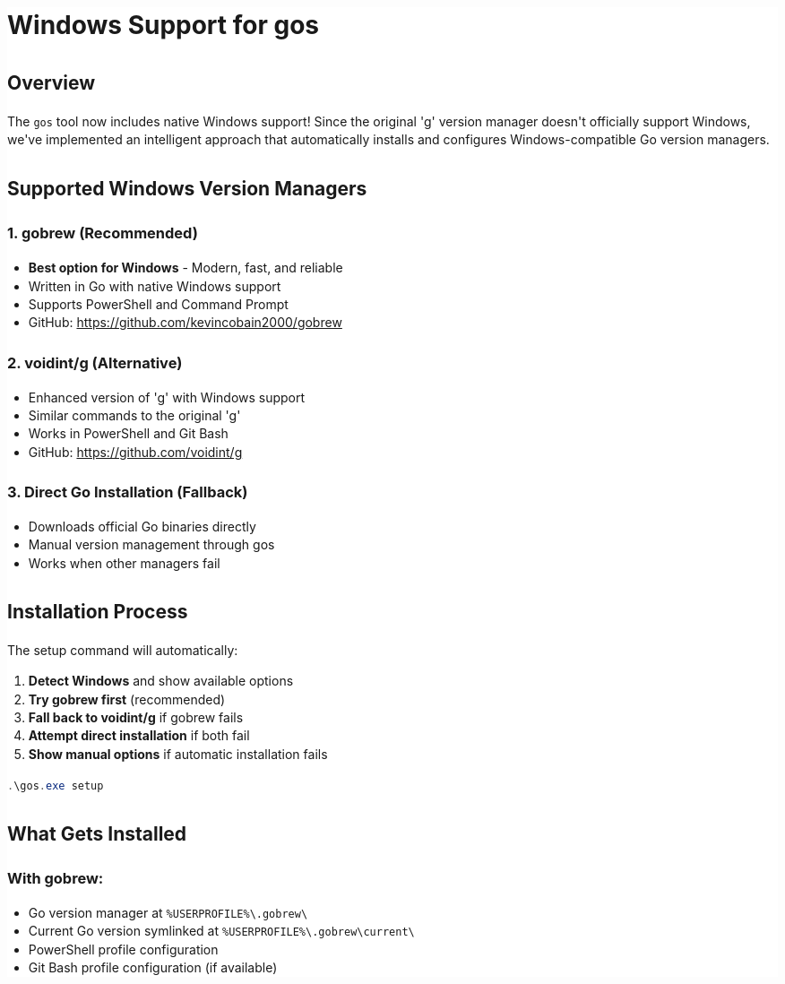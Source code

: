 # Windows Support for gos

## Overview

The `gos` tool now includes native Windows support! Since the original 'g' version manager doesn't officially support Windows, we've implemented an intelligent approach that automatically installs and configures Windows-compatible Go version managers.

## Supported Windows Version Managers

### 1. gobrew (Recommended)
- **Best option for Windows** - Modern, fast, and reliable
- Written in Go with native Windows support
- Supports PowerShell and Command Prompt
- GitHub: https://github.com/kevincobain2000/gobrew

### 2. voidint/g (Alternative)
- Enhanced version of 'g' with Windows support
- Similar commands to the original 'g'
- Works in PowerShell and Git Bash
- GitHub: https://github.com/voidint/g

### 3. Direct Go Installation (Fallback)
- Downloads official Go binaries directly
- Manual version management through gos
- Works when other managers fail

## Installation Process

The setup command will automatically:

1. **Detect Windows** and show available options
2. **Try gobrew first** (recommended)
3. **Fall back to voidint/g** if gobrew fails
4. **Attempt direct installation** if both fail
5. **Show manual options** if automatic installation fails

```powershell
.\gos.exe setup
```

## What Gets Installed

### With gobrew:
- Go version manager at `%USERPROFILE%\.gobrew\`
- Current Go version symlinked at `%USERPROFILE%\.gobrew\current\`
- PowerShell profile configuration
- Git Bash profile configuration (if available)
